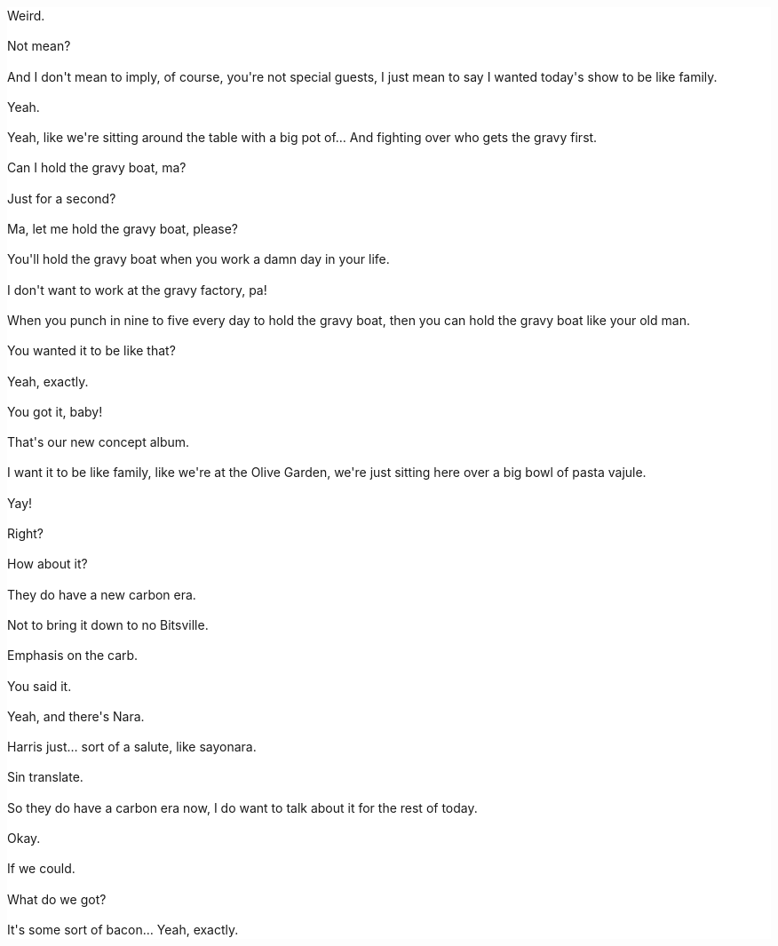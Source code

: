 Weird.

Not mean?

And I don't mean to imply, of course, you're not special guests, I just mean to say I wanted today's show to be like family.

Yeah.

Yeah, like we're sitting around the table with a big pot of… And fighting over who gets the gravy first.

Can I hold the gravy boat, ma?

Just for a second?

Ma, let me hold the gravy boat, please?

You'll hold the gravy boat when you work a damn day in your life.

I don't want to work at the gravy factory, pa!

When you punch in nine to five every day to hold the gravy boat, then you can hold the gravy boat like your old man.

You wanted it to be like that?

Yeah, exactly.

You got it, baby!

That's our new concept album.

I want it to be like family, like we're at the Olive Garden, we're just sitting here over a big bowl of pasta vajule.

Yay!

Right?

How about it?

They do have a new carbon era.

Not to bring it down to no Bitsville.

Emphasis on the carb.

You said it.

Yeah, and there's Nara.

Harris just… sort of a salute, like sayonara.

Sin translate.

So they do have a carbon era now, I do want to talk about it for the rest of today.

Okay.

If we could.

What do we got?

It's some sort of bacon… Yeah, exactly.
